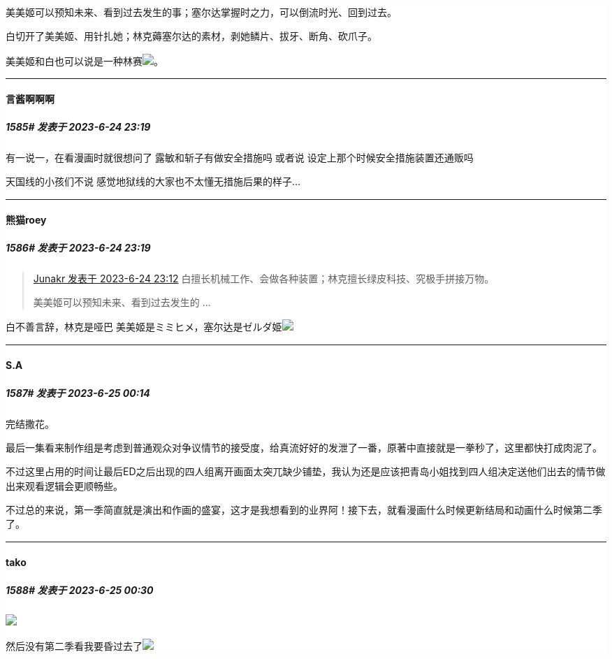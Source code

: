 美美姬可以预知未来、看到过去发生的事；塞尔达掌握时之力，可以倒流时光、回到过去。

白切开了美美姬、用针扎她；林克薅塞尔达的素材，剥她鳞片、拔牙、断角、砍爪子。

美美姬和白也可以说是一种林赛<img src="https://static.saraba1st.com/image/smiley/face2017/066.png" referrerpolicy="no-referrer">。


*****

####  言酱啊啊啊  
##### 1585#       发表于 2023-6-24 23:19

有一说一，在看漫画时就很想问了
露敏和斩子有做安全措施吗
或者说
设定上那个时候安全措施装置还通贩吗

天国线的小孩们不说
感觉地狱线的大家也不太懂无措施后果的样子…

*****

####  熊猫roey  
##### 1586#       发表于 2023-6-24 23:19

<blockquote><a href="httphttps://bbs.saraba1st.com/2b/forum.php?mod=redirect&amp;goto=findpost&amp;pid=61414946&amp;ptid=2088657" target="_blank">Junakr 发表于 2023-6-24 23:12</a>
白擅长机械工作、会做各种装置；林克擅长绿皮科技、究极手拼接万物。

美美姬可以预知未来、看到过去发生的 ...</blockquote>
白不善言辞，林克是哑巴
美美姬是ミミヒメ，塞尔达是ゼルダ姫<img src="https://static.saraba1st.com/image/smiley/face2017/067.png" referrerpolicy="no-referrer">


*****

####  S.A  
##### 1587#       发表于 2023-6-25 00:14

完结撒花。

最后一集看来制作组是考虑到普通观众对争议情节的接受度，给真流好好的发泄了一番，原著中直接就是一拳秒了，这里都快打成肉泥了。

不过这里占用的时间让最后ED之后出现的四人组离开画面太突兀缺少铺垫，我认为还是应该把青岛小姐找到四人组决定送他们出去的情节做出来观看逻辑会更顺畅些。

不过总的来说，第一季简直就是演出和作画的盛宴，这才是我想看到的业界阿！接下去，就看漫画什么时候更新结局和动画什么时候第二季了。


*****

####  tako  
##### 1588#       发表于 2023-6-25 00:30

<img src="https://static.saraba1st.com/image/smiley/face2017/138.png" referrerpolicy="no-referrer">

然后没有第二季看我要昏过去了<img src="https://static.saraba1st.com/image/smiley/face2017/136.png" referrerpolicy="no-referrer">

